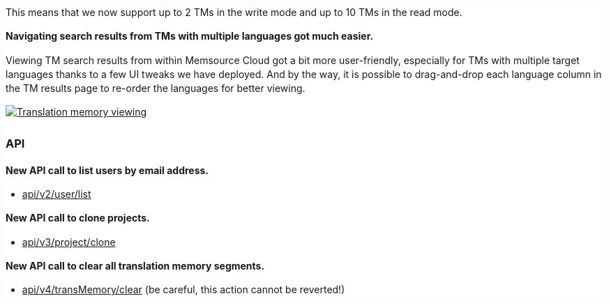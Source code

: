 This means that we now support up to 2 TMs in the write mode and up to 10 TMs in the read mode.

**Navigating search results from TMs with multiple languages got much easier.**

Viewing TM search results from within Memsource Cloud got a bit more user-friendly, especially for TMs with multiple target languages thanks to a few UI tweaks we have deployed. And by the way, it is possible to drag-and-drop each language column in the TM results page to re-order the languages for better viewing.

[<img class="aligncenter  wp-image-6023" src="/wp-content/uploads/2016/02/Translation-memory-viewing1.png" alt="Translation memory viewing" width="783" height="459" data-id="6023" />](/wp-content/uploads/2016/02/Translation-memory-viewing1.png)

### API

**New API call to list users by email address.**

  * [api/v2/user/list](http://wiki.memsource.com/wiki/User_API_v2#List_Users)

**New API call to clone projects.**

  * [api/v3/project/clone](http://wiki.memsource.com/wiki/Project_API_v3#Clone_Project)

**New API call to clear all translation memory segments.**

  * [api/v4/transMemory/clear](http://wiki.memsource.com/wiki/Translation_Memory_API_v4#Delete_Translation_Memory) (be careful, this action cannot be reverted!)